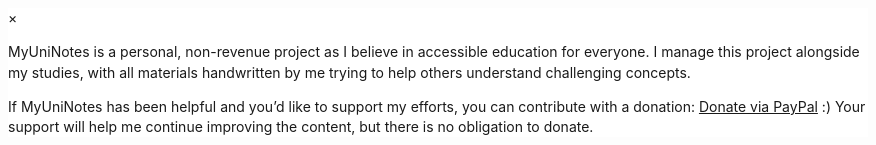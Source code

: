 <script>
  // JavaScript to display the modal on page load
  document.addEventListener('DOMContentLoaded', function() {
    // Generate a random number between 1 and 1
    // Wanted it to load with a adjustable probability for every page load but did not work, as DOM is loaded only once. Therefore now loading it every time website is visited and DOM is loaded.
    const randomNumber = Math.floor(Math.random() * 1) + 1; 
    console.log(randomNumber)
    if (randomNumber === 1) {
      setTimeout(function() {
        const modal = document.getElementById('myModal');
        if (modal) {
          modal.classList.add('show');
        }
      }, 1000); // Adjust the delay as needed

      const closeModal = document.getElementById('closeModal');
      if (closeModal) {
        closeModal.addEventListener('click', function() {
          const modal = document.getElementById('myModal');
          if (modal) {
            modal.classList.remove('show');
          }
        });
      }
    } else {
      // Ensure the modal is hidden if the random number is not 1
      const modal = document.getElementById('myModal');
      if (modal) {
        modal.style.display = 'none';
      }
    }
  });
</script>



<div id="myModal" class="modal">
  <div class="modal-content">
    <span id="closeModal" class="close">&times;</span>
    <p class="modal-text">
      <span class="modal-highlight">MyUniNotes is a personal, non-revenue project as I believe in accessible education for everyone.</span> I manage this project alongside my studies, with all materials handwritten by me trying to help others understand challenging concepts.
    </p>
    <p class="modal-text">
      If MyUniNotes has been helpful and you’d like to support my efforts, <span class="modal-highlight"> you can contribute with a donation: <a class="modal-dono-link" href="https://paypal.me/myuninotes4u">Donate via PayPal</a> :) </span> Your support will help me continue improving the content, but there is no obligation to donate.
    </p>
  </div>
</div>
